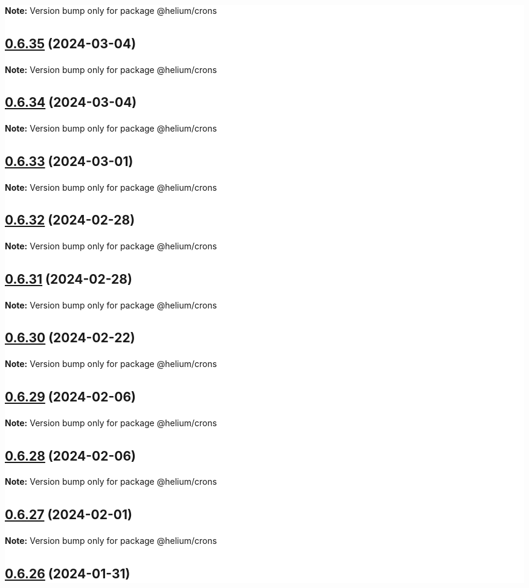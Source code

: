 **Note:** Version bump only for package @helium/crons

## [0.6.35](https://github.com/helium/helium-program-library/compare/v0.6.34...v0.6.35) (2024-03-04)

**Note:** Version bump only for package @helium/crons

## [0.6.34](https://github.com/helium/helium-program-library/compare/v0.6.33...v0.6.34) (2024-03-04)

**Note:** Version bump only for package @helium/crons

## [0.6.33](https://github.com/helium/helium-program-library/compare/v0.6.32...v0.6.33) (2024-03-01)

**Note:** Version bump only for package @helium/crons

## [0.6.32](https://github.com/helium/helium-program-library/compare/v0.6.31...v0.6.32) (2024-02-28)

**Note:** Version bump only for package @helium/crons

## [0.6.31](https://github.com/helium/helium-program-library/compare/v0.6.30...v0.6.31) (2024-02-28)

**Note:** Version bump only for package @helium/crons

## [0.6.30](https://github.com/helium/helium-program-library/compare/v0.6.29...v0.6.30) (2024-02-22)

**Note:** Version bump only for package @helium/crons

## [0.6.29](https://github.com/helium/helium-program-library/compare/v0.6.28...v0.6.29) (2024-02-06)

**Note:** Version bump only for package @helium/crons

## [0.6.28](https://github.com/helium/helium-program-library/compare/v0.6.27...v0.6.28) (2024-02-06)

**Note:** Version bump only for package @helium/crons

## [0.6.27](https://github.com/helium/helium-program-library/compare/v0.6.25...v0.6.27) (2024-02-01)

**Note:** Version bump only for package @helium/crons

## [0.6.26](https://github.com/helium/helium-program-library/compare/v0.6.5...v0.6.26) (2024-01-31)
